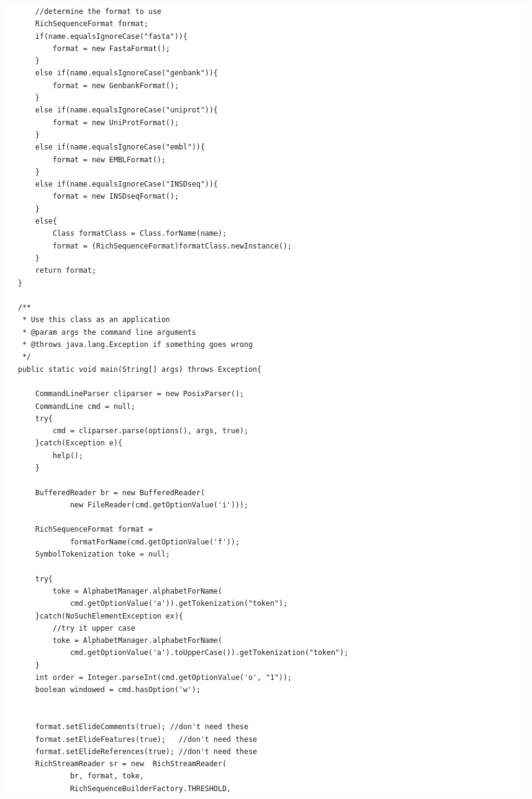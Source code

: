 `       //determine the format to use`  
`       RichSequenceFormat format;`  
`       if(name.equalsIgnoreCase("fasta")){`  
`           format = new FastaFormat();`  
`       }`  
`       else if(name.equalsIgnoreCase("genbank")){`  
`           format = new GenbankFormat();`  
`       }`  
`       else if(name.equalsIgnoreCase("uniprot")){`  
`           format = new UniProtFormat();`  
`       }`  
`       else if(name.equalsIgnoreCase("embl")){`  
`           format = new EMBLFormat();`  
`       }`  
`       else if(name.equalsIgnoreCase("INSDseq")){`  
`           format = new INSDseqFormat();`  
`       }`  
`       else{`  
`           Class formatClass = Class.forName(name);`  
`           format = (RichSequenceFormat)formatClass.newInstance();`  
`       }`  
`       return format;`  
`   }`  
`   `  
`   /**`  
`    * Use this class as an application`  
`    * @param args the command line arguments`  
`    * @throws java.lang.Exception if something goes wrong`  
`    */`  
`   public static void main(String[] args) throws Exception{`  
`       `  
`       CommandLineParser cliparser = new PosixParser();`  
`       CommandLine cmd = null;`  
`       try{`  
`           cmd = cliparser.parse(options(), args, true);`  
`       }catch(Exception e){`  
`           help();`  
`       }`  
`       `  
`       BufferedReader br = new BufferedReader(`  
`               new FileReader(cmd.getOptionValue('i')));`  
`       `  
`       RichSequenceFormat format = `  
`               formatForName(cmd.getOptionValue('f'));`  
`       SymbolTokenization toke = null;`  
`       `  
`       try{`  
`           toke = AlphabetManager.alphabetForName(`  
`               cmd.getOptionValue('a')).getTokenization("token");`  
`       }catch(NoSuchElementException ex){`  
`           //try it upper case`  
`           toke = AlphabetManager.alphabetForName(`  
`               cmd.getOptionValue('a').toUpperCase()).getTokenization("token");`  
`       }`  
`       int order = Integer.parseInt(cmd.getOptionValue('o', "1"));`  
`       boolean windowed = cmd.hasOption('w');`  
`       `  
`       `  
`       format.setElideComments(true); //don't need these`  
`       format.setElideFeatures(true);   //don't need these`  
`       format.setElideReferences(true); //don't need these`  
`       RichStreamReader sr = new  RichStreamReader(`  
`               br, format, toke, `  
`               RichSequenceBuilderFactory.THRESHOLD, `  